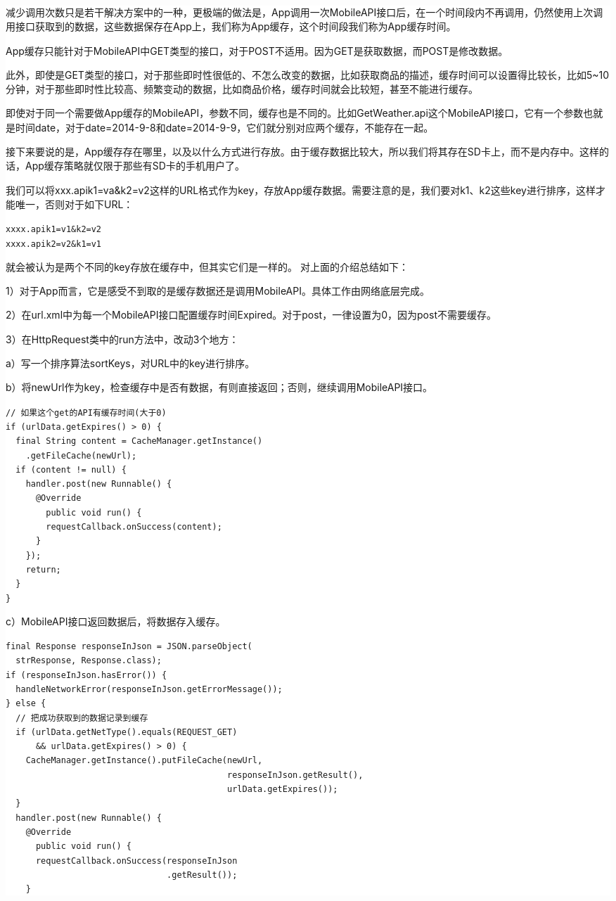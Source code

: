 减少调用次数只是若干解决方案中的一种，更极端的做法是，App调用一次MobileAPI接口后，在一个时间段内不再调用，仍然使用上次调用接口获取到的数据，这些数据保存在App上，我们称为App缓存，这个时间段我们称为App缓存时间。

App缓存只能针对于MobileAPI中GET类型的接口，对于POST不适用。因为GET是获取数据，而POST是修改数据。

此外，即使是GET类型的接口，对于那些即时性很低的、不怎么改变的数据，比如获取商品的描述，缓存时间可以设置得比较长，比如5~10分钟，对于那些即时性比较高、频繁变动的数据，比如商品价格，缓存时间就会比较短，甚至不能进行缓存。

即使对于同一个需要做App缓存的MobileAPI，参数不同，缓存也是不同的。比如GetWeather.api这个MobileAPI接口，它有一个参数也就是时间date，对于date=2014-9-8和date=2014-9-9，它们就分别对应两个缓存，不能存在一起。

接下来要说的是，App缓存存在哪里，以及以什么方式进行存放。由于缓存数据比较大，所以我们将其存在SD卡上，而不是内存中。这样的话，App缓存策略就仅限于那些有SD卡的手机用户了。

我们可以将xxx.apik1=va&k2=v2这样的URL格式作为key，存放App缓存数据。需要注意的是，我们要对k1、k2这些key进行排序，这样才能唯一，否则对于如下URL：

```
xxxx.apik1=v1&k2=v2
xxxx.apik2=v2&k1=v1 
```

就会被认为是两个不同的key存放在缓存中，但其实它们是一样的。
对上面的介绍总结如下：

1）对于App而言，它是感受不到取的是缓存数据还是调用MobileAPI。具体工作由网络底层完成。

2）在url.xml中为每一个MobileAPI接口配置缓存时间Expired。对于post，一律设置为0，因为post不需要缓存。

3）在HttpRequest类中的run方法中，改动3个地方：

a）写一个排序算法sortKeys，对URL中的key进行排序。

b）将newUrl作为key，检查缓存中是否有数据，有则直接返回；否则，继续调用MobileAPI接口。

```
// 如果这个get的API有缓存时间(大于0)
if (urlData.getExpires() > 0) {
  final String content = CacheManager.getInstance()
    .getFileCache(newUrl);
  if (content != null) {
    handler.post(new Runnable() {
      @Override
        public void run() {
        requestCallback.onSuccess(content);
      }
    });
    return;
  }
} 
```

c）MobileAPI接口返回数据后，将数据存入缓存。

```
final Response responseInJson = JSON.parseObject(
  strResponse, Response.class);
if (responseInJson.hasError()) {
  handleNetworkError(responseInJson.getErrorMessage());
} else {
  // 把成功获取到的数据记录到缓存
  if (urlData.getNetType().equals(REQUEST_GET)
      && urlData.getExpires() > 0) {
    CacheManager.getInstance().putFileCache(newUrl,
                                            responseInJson.getResult(),
                                            urlData.getExpires());
  }
  handler.post(new Runnable() {
    @Override
      public void run() {
      requestCallback.onSuccess(responseInJson
                                .getResult());
    }
```